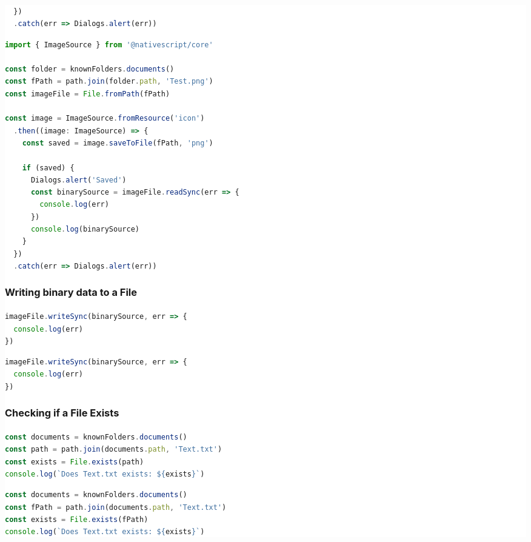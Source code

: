```javascript
  })
  .catch(err => Dialogs.alert(err))
```

```typescript
import { ImageSource } from '@nativescript/core'

const folder = knownFolders.documents()
const fPath = path.join(folder.path, 'Test.png')
const imageFile = File.fromPath(fPath)

const image = ImageSource.fromResource('icon')
  .then((image: ImageSource) => {
    const saved = image.saveToFile(fPath, 'png')

    if (saved) {
      Dialogs.alert('Saved')
      const binarySource = imageFile.readSync(err => {
        console.log(err)
      })
      console.log(binarySource)
    }
  })
  .catch(err => Dialogs.alert(err))
```

### Writing binary data to a File

```javascript
imageFile.writeSync(binarySource, err => {
  console.log(err)
})
```

```typescript
imageFile.writeSync(binarySource, err => {
  console.log(err)
})
```

### Checking if a File Exists

```javascript
const documents = knownFolders.documents()
const path = path.join(documents.path, 'Text.txt')
const exists = File.exists(path)
console.log(`Does Text.txt exists: ${exists}`)
```

```typescript
const documents = knownFolders.documents()
const fPath = path.join(documents.path, 'Text.txt')
const exists = File.exists(fPath)
console.log(`Does Text.txt exists: ${exists}`)
```
